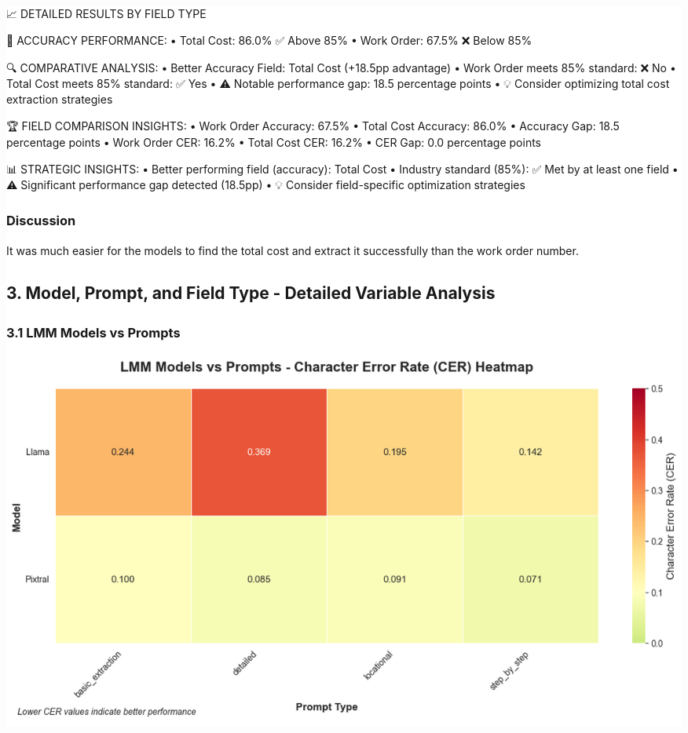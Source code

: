 📈 DETAILED RESULTS BY FIELD TYPE

🎯 ACCURACY PERFORMANCE:
• Total Cost: 86.0% ✅ Above 85%
• Work Order: 67.5% ❌ Below 85%

🔍 COMPARATIVE ANALYSIS:
• Better Accuracy Field: Total Cost (+18.5pp advantage)
• Work Order meets 85% standard: ❌ No
• Total Cost meets 85% standard: ✅ Yes
• ⚠️ Notable performance gap: 18.5 percentage points
• 💡 Consider optimizing total cost extraction strategies

🏆 FIELD COMPARISON INSIGHTS:
• Work Order Accuracy: 67.5%
• Total Cost Accuracy: 86.0%
• Accuracy Gap: 18.5 percentage points
• Work Order CER: 16.2%
• Total Cost CER: 16.2%
• CER Gap: 0.0 percentage points

📊 STRATEGIC INSIGHTS:
• Better performing field (accuracy): Total Cost
• Industry standard (85%): ✅ Met by at least one field
• ⚠️ Significant performance gap detected (18.5pp)
• 💡 Consider field-specific optimization strategies

### Discussion
It was much easier for the models to find the total cost and extract it successfully than the work order number.

## 3. Model, Prompt, and Field Type - Detailed Variable Analysis

### 3.1 LMM Models vs Prompts

![LMM Models vs Prompts CER Heatmap](img/analysis_6.png)
